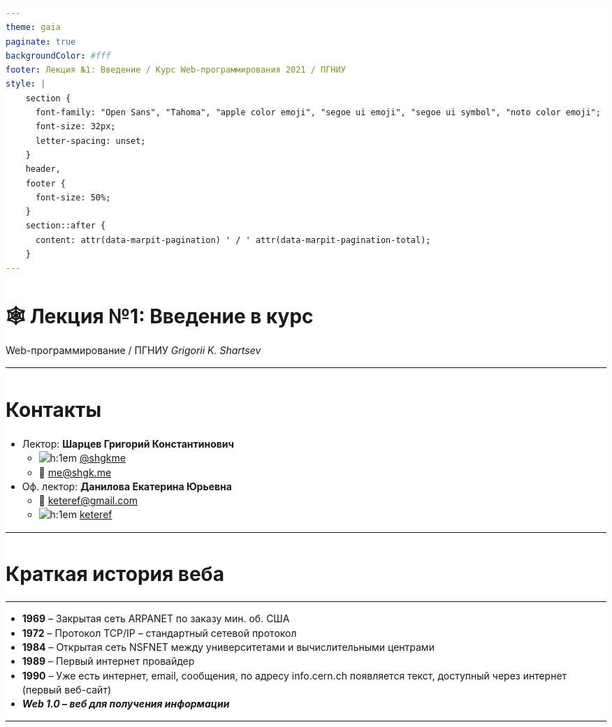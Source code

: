 ```yaml
---
theme: gaia
paginate: true
backgroundColor: #fff
footer: Лекция №1: Введение / Курс Web-программирования 2021 / ПГНИУ
style: |
    section {
      font-family: "Open Sans", "Tahoma", "apple color emoji", "segoe ui emoji", "segoe ui symbol", "noto color emoji";
      font-size: 32px;
      letter-spacing: unset;
    }
    header,
    footer {
      font-size: 50%;
    } 
    section::after {
      content: attr(data-marpit-pagination) ' / ' attr(data-marpit-pagination-total);
    }
---
```




# **🕸 Лекция №1: Введение в курс**

Web-программирование / ПГНИУ
_Grigorii K. Shartsev_

---

# Контакты

- Лектор: **Шарцев Григорий Константинович**
  - ![h:1em](https://telegram.org/img/website_icon.svg) [@shgkme](https://t.me/shgkme)
  - 📧 me@shgk.me
- Оф. лектор: **Данилова Екатерина Юрьевна**
  - 📧 keteref@gmail.com
  - ![h:1em](https://vk.com/images/icons/favicons/fav_logo.ico?6) [keteref](https://vk.com/keteref)
    
---



# **Краткая история веба**

---

* **1969** – Закрытая сеть ARPANET по заказу мин. об. США
* **1972** – Протокол TCP/IP – стандартный сетевой протокол
* **1984** – Открытая сеть NSFNET между университетами и вычислительными центрами
* **1989** – Первый интернет провайдер
* **1990** – Уже есть интернет, email, сообщения, по адресу info.cern.ch появляется текст, доступный через интернет (первый веб-сайт)
* ***Web 1.0 – веб для получения информации***

---